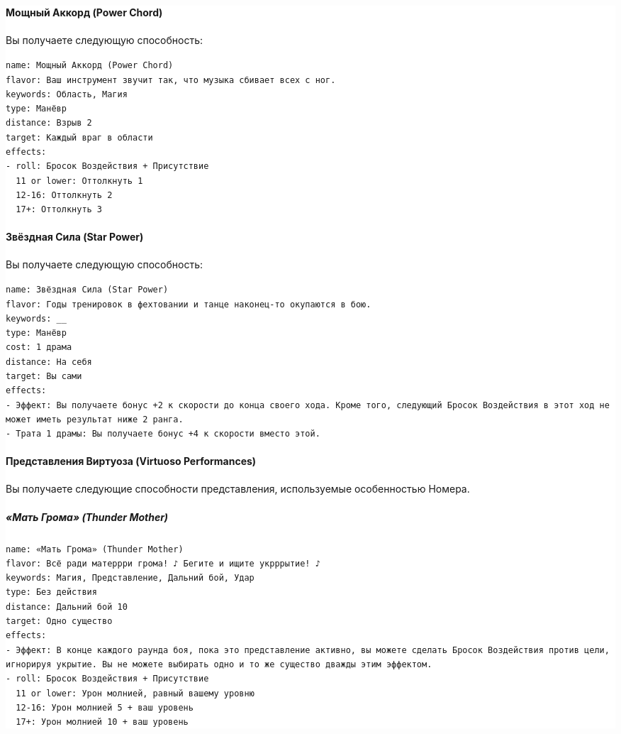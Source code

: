 #### Мощный Аккорд (Power Chord)

Вы получаете следующую способность:

```ds-ab
name: Мощный Аккорд (Power Chord)
flavor: Ваш инструмент звучит так, что музыка сбивает всех с ног.
keywords: Область, Магия
type: Манёвр
distance: Взрыв 2
target: Каждый враг в области
effects:
- roll: Бросок Воздействия + Присутствие
  11 or lower: Оттолкнуть 1
  12-16: Оттолкнуть 2
  17+: Оттолкнуть 3
```

#### Звёздная Сила (Star Power)

Вы получаете следующую способность:

```ds-ab
name: Звёздная Сила (Star Power)
flavor: Годы тренировок в фехтовании и танце наконец-то окупаются в бою.
keywords: __
type: Манёвр
cost: 1 драма
distance: На себя
target: Вы сами
effects:
- Эффект: Вы получаете бонус +2 к скорости до конца своего хода. Кроме того, следующий Бросок Воздействия в этот ход не может иметь результат ниже 2 ранга.
- Трата 1 драмы: Вы получаете бонус +4 к скорости вместо этой.
```

#### Представления Виртуоза (Virtuoso Performances)

Вы получаете следующие способности представления, используемые особенностью Номера.

##### «Мать Грома» (Thunder Mother)

```ds-ab
name: «Мать Грома» (Thunder Mother)
flavor: Всё ради матеррри грома! ♪ Бегите и ищите укрррытие! ♪
keywords: Магия, Представление, Дальний бой, Удар
type: Без действия
distance: Дальний бой 10
target: Одно существо
effects:
- Эффект: В конце каждого раунда боя, пока это представление активно, вы можете сделать Бросок Воздействия против цели, игнорируя укрытие. Вы не можете выбирать одно и то же существо дважды этим эффектом.
- roll: Бросок Воздействия + Присутствие
  11 or lower: Урон молнией, равный вашему уровню
  12-16: Урон молнией 5 + ваш уровень
  17+: Урон молнией 10 + ваш уровень
```
